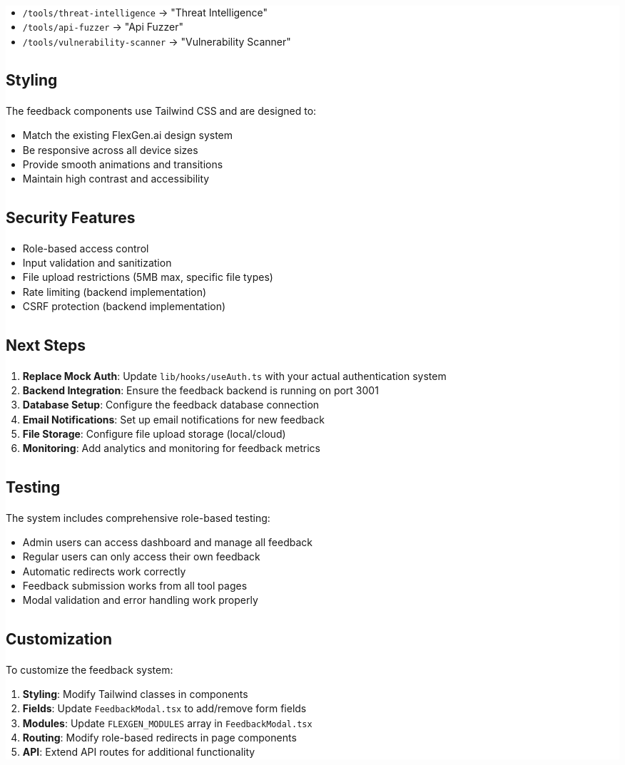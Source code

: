 - `/tools/threat-intelligence` → "Threat Intelligence"
- `/tools/api-fuzzer` → "Api Fuzzer"
- `/tools/vulnerability-scanner` → "Vulnerability Scanner"

## Styling

The feedback components use Tailwind CSS and are designed to:

- Match the existing FlexGen.ai design system
- Be responsive across all device sizes
- Provide smooth animations and transitions
- Maintain high contrast and accessibility

## Security Features

- Role-based access control
- Input validation and sanitization
- File upload restrictions (5MB max, specific file types)
- Rate limiting (backend implementation)
- CSRF protection (backend implementation)

## Next Steps

1. **Replace Mock Auth**: Update `lib/hooks/useAuth.ts` with your actual authentication system
2. **Backend Integration**: Ensure the feedback backend is running on port 3001
3. **Database Setup**: Configure the feedback database connection
4. **Email Notifications**: Set up email notifications for new feedback
5. **File Storage**: Configure file upload storage (local/cloud)
6. **Monitoring**: Add analytics and monitoring for feedback metrics

## Testing

The system includes comprehensive role-based testing:

- Admin users can access dashboard and manage all feedback
- Regular users can only access their own feedback
- Automatic redirects work correctly
- Feedback submission works from all tool pages
- Modal validation and error handling work properly

## Customization

To customize the feedback system:

1. **Styling**: Modify Tailwind classes in components
2. **Fields**: Update `FeedbackModal.tsx` to add/remove form fields
3. **Modules**: Update `FLEXGEN_MODULES` array in `FeedbackModal.tsx`
4. **Routing**: Modify role-based redirects in page components
5. **API**: Extend API routes for additional functionality
